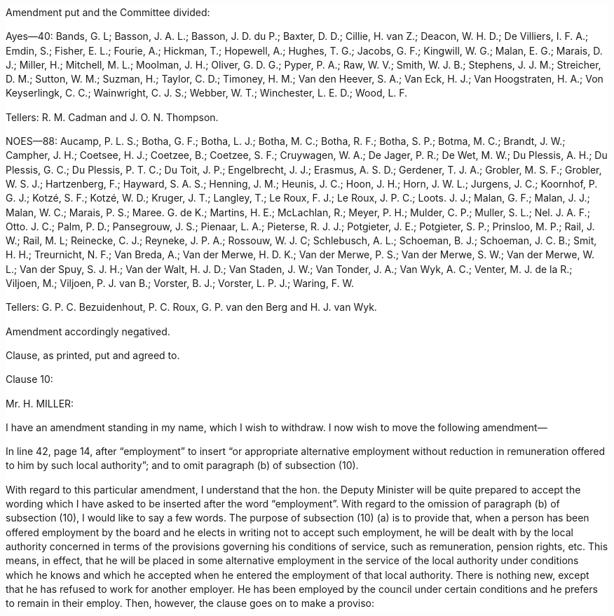 <p>Amendment put and the Committee divided:</p>

<p>Ayes&#x2014;40: Bands, G. L; Basson, J. A. L.; Basson, J. D. du P.; Baxter, D. D.; Cillie, H. van Z.; Deacon, W. H. D.; De Villiers, I. F. A.; Emdin, S.; Fisher, E. L.; Fourie, A.; Hickman, T.; Hopewell, A.; Hughes, T. G.; Jacobs, G. F.; Kingwill, W. G.; Malan, E. G.; Marais, D. J.; Miller, H.; Mitchell, M. L.; Moolman, J. H.; Oliver, G. D. G.; Pyper, P. A.; Raw, W. V.; Smith, W. J. B.; Stephens, J. J. M.; Streicher, D. M.; Sutton, W. M.; Suzman, H.; Taylor, C. D.; Timoney, H. M.; Van den Heever, S. A.; Van Eck, H. J.; Van Hoogstraten, H. A.; Von Keyserlingk, C. C.; Wainwright, C. J. S.; Webber, W. T.; Winchester, L. E. D.; Wood, L. F.</p>

<p>Tellers: R. M. Cadman and J. O. N. Thompson.</p>

<p>NOES&#x2014;88: Aucamp, P. L. S.; Botha, G. F.; Botha, L. J.; Botha, M. C.; Botha, R. F.; Botha, S. P.; Botma, M. C.; Brandt, J. W.; Campher, J. H.; Coetsee, H. J.; Coetzee, B.; Coetzee, S. F.; Cruywagen, W. A.; De Jager, P. R.; De Wet, M. W.; Du Plessis, A. H.; Du Plessis, G. C.; Du Plessis, P. T. C.; Du Toit, J. P.; Engelbrecht, J. J.; Erasmus, A. S. D.; Gerdener, T. J. A.; Grobler, M. S. F.; Grobler, W. S. J.; Hartzenberg, F.; Hayward, S. A. S.; Henning, J. M.; Heunis, J. C.; Hoon, J. H.; Horn, J. W. L.; Jurgens, J. C.; Koornhof, P. G. J.; Kotz&#x00E9;, S. F.; Kotz&#x00E9;, W. D.; Kruger, J. T.; Langley, T.; Le Roux, F. J.; Le Roux, J. P. C.; Loots. J. J.; Malan, G. F.; Malan, J. J.; Malan, W. C.; Marais, P. S.; Maree. G. de K.; Martins, H. E.; McLachlan, R.; Meyer, P. H.; Mulder, C. P.; Muller, S. L.; Nel. J. A. F.; Otto. J. C.; Palm, P. D.; Pansegrouw, J. S.; Pienaar, L. A.; Pieterse, R. J. J.; <span class="col_3655-3656" refersTo="page_0486"/>Potgieter, J. E.; Potgieter, S. P.; Prinsloo, M. P.; Rail, J. W.; Rail, M. L; Reinecke, C. J.; Reyneke, J. P. A.; Rossouw, W. J. C; Schlebusch, A. L.; Schoeman, B. J.; Schoeman, J. C. B.; Smit, H. H.; Treurnicht, N. F.; Van Breda, A.; Van der Merwe, H. D. K.; Van der Merwe, P. S.; Van der Merwe, S. W.; Van der Merwe, W. L.; Van der Spuy, S. J. H.; Van der Walt, H. J. D.; Van Staden, J. W.; Van Tonder, J. A.; Van Wyk, A. C.; Venter, M. J. de la R.; Viljoen, M.; Viljoen, P. J. van B.; Vorster, B. J.; Vorster, L. P. J.; Waring, F. W.</p>

<p>Tellers: G. P. C. Bezuidenhout, P. C. Roux, G. P. van den Berg and H. J. van Wyk.</p>

<p>Amendment accordingly negatived.</p>

<p>Clause, as printed, put and agreed to.</p>

<p>Clause 10:</p>

</speech>

<speech by="#miller">

<from>Mr. <person refersTo="hansard_za">H. MILLER</person>:</from>

<p>I have an amendment standing in my name, which I wish to withdraw. I now wish to move the following amendment&#x2014;</p>

<block name="quote">In line 42, page 14, after &#x201C;employment&#x201D; to insert &#x201C;or appropriate alternative employment without reduction in remuneration offered to him by such local authority&#x201D;; and to omit paragraph (b) of subsection (10).</block>

<p>With regard to this particular amendment, I understand that the hon. the Deputy Minister will be quite prepared to accept the wording which I have asked to be inserted after the word &#x201C;employment&#x201D;. With regard to the omission of paragraph (b) of subsection (10), I would like to say a few words. The purpose of subsection (10) (a) is to provide that, when a person has been offered employment by the board and he elects in writing not to accept such employment, he will be dealt with by the local authority concerned in terms of the provisions governing his conditions of service, such as remuneration, pension rights, etc. This means, in effect, that he will be placed in some alternative employment in the service of the local authority under conditions which he knows and which he accepted when he entered the employment of that local authority. There is nothing new, except that he has refused to work for another employer. He has been employed by the council under certain conditions and he prefers to remain in their employ. Then, however, the clause goes on to make a proviso:</p>
